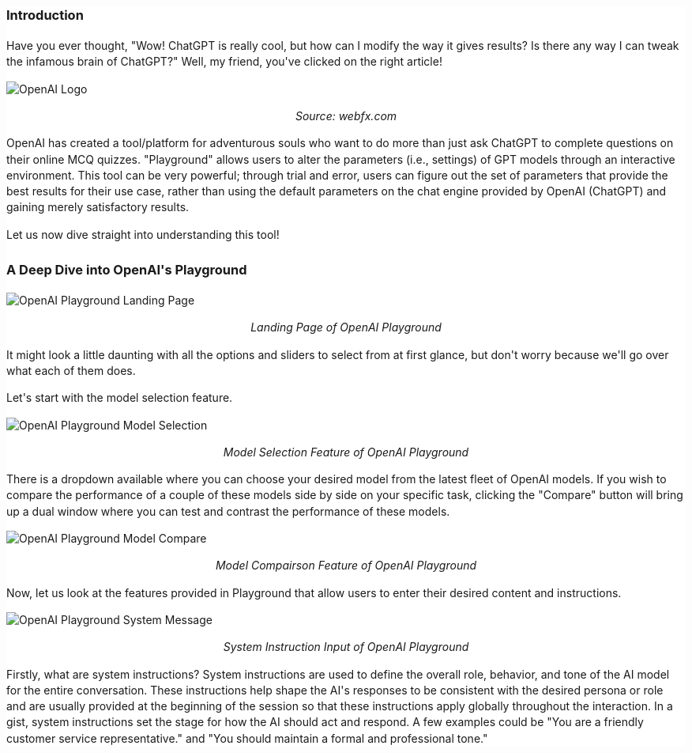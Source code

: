 
### Introduction

Have you ever thought, "Wow! ChatGPT is really cool, but how can I modify the way it gives results? Is there any way I can tweak the infamous brain of ChatGPT?" Well, my friend, you've clicked on the right article!

![OpenAI Logo](https://www.webfx.com/wp-content/uploads/2023/07/what-is-openai.png)
<div align="center" ><i>Source: webfx.com</i></div>

OpenAI has created a tool/platform for adventurous souls who want to do more than just ask ChatGPT to complete questions on their online MCQ quizzes. "Playground" allows users to alter the parameters (i.e., settings) of GPT models through an interactive environment. This tool can be very powerful; through trial and error, users can figure out the set of parameters that provide the best results for their use case, rather than using the default parameters on the chat engine provided by OpenAI (ChatGPT) and gaining merely satisfactory results. 

Let us now dive straight into understanding this tool!

### A Deep Dive into OpenAI's Playground

![OpenAI Playground Landing Page](landing-playground.png)
<div align="center" ><i>Landing Page of OpenAI Playground</i></div>

It might look a little daunting with all the options and sliders to select from at first glance, but don't worry because we'll go over what each of them does.

Let's start with the model selection feature.

![OpenAI Playground Model Selection](models-playground.png)
<div align="center" ><i>Model Selection Feature of OpenAI Playground</i></div>

There is a dropdown available where you can choose your desired model from the latest fleet of OpenAI models. If you wish to compare the performance of a couple of these models side by side on your specific task, clicking the "Compare" button will bring up a dual window where you can test and contrast the performance of these models.

![OpenAI Playground Model Compare](compare-playground.png)
<div align="center" ><i>Model Compairson Feature of OpenAI Playground</i></div>

Now, let us look at the features provided in Playground that allow users to enter their desired content and instructions.

![OpenAI Playground System Message](system-playground.png)
<div align="center" ><i>System Instruction Input of OpenAI Playground</i></div>

Firstly, what are system instructions? System instructions are used to define the overall role, behavior, and tone of the AI model for the entire conversation. These instructions help shape the AI's responses to be consistent with the desired persona or role and are usually provided at the beginning of the session so that these instructions apply globally throughout the interaction. In a gist, system instructions set the stage for how the AI should act and respond. A few examples could be "You are a friendly customer service representative." and "You should maintain a formal and professional tone."
